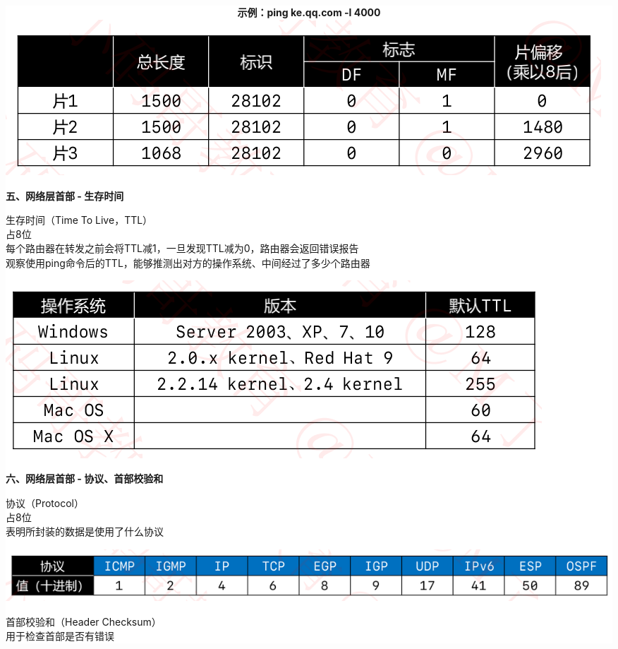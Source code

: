 <center style="font-weight:bold">示例：ping ke.qq.com -l 4000</center>
<img src="/images/Network/net4.png" alt="img">


**五、网络层首部 - 生存时间**

生存时间（Time To Live，TTL）       
占8位       
每个路由器在转发之前会将TTL减1，一旦发现TTL减为0，路由器会返回错误报告      
观察使用ping命令后的TTL，能够推测出对方的操作系统、中间经过了多少个路由器      

<img src="/images/Network/net5.png" alt="img">


**六、网络层首部 - 协议、首部校验和**

协议（Protocol）       
占8位       
表明所封装的数据是使用了什么协议      

<img src="/images/Network/net6.png" alt="img">

首部校验和（Header Checksum）       
用于检查首部是否有错误      


